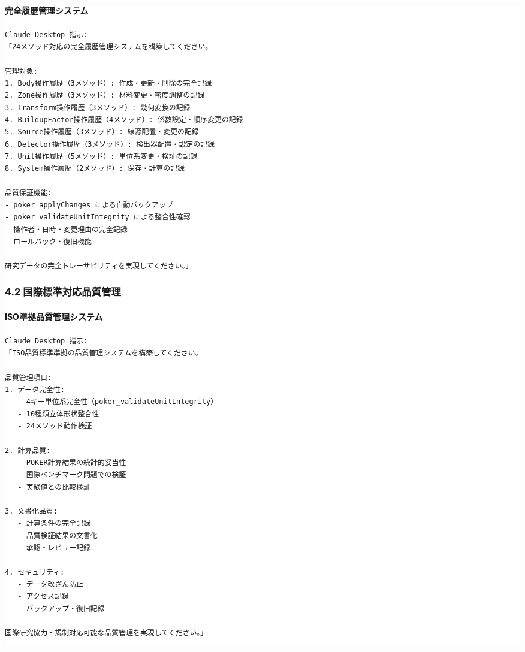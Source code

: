 #### **完全履歴管理システム**
```
Claude Desktop 指示:
「24メソッド対応の完全履歴管理システムを構築してください。

管理対象:
1. Body操作履歴（3メソッド）: 作成・更新・削除の完全記録
2. Zone操作履歴（3メソッド）: 材料変更・密度調整の記録
3. Transform操作履歴（3メソッド）: 幾何変換の記録
4. BuildupFactor操作履歴（4メソッド）: 係数設定・順序変更の記録
5. Source操作履歴（3メソッド）: 線源配置・変更の記録
6. Detector操作履歴（3メソッド）: 検出器配置・設定の記録
7. Unit操作履歴（5メソッド）: 単位系変更・検証の記録
8. System操作履歴（2メソッド）: 保存・計算の記録

品質保証機能:
- poker_applyChanges による自動バックアップ
- poker_validateUnitIntegrity による整合性確認
- 操作者・日時・変更理由の完全記録
- ロールバック・復旧機能

研究データの完全トレーサビリティを実現してください。」
```

### 4.2 国際標準対応品質管理

#### **ISO準拠品質管理システム**
```
Claude Desktop 指示:
「ISO品質標準準拠の品質管理システムを構築してください。

品質管理項目:
1. データ完全性:
   - 4キー単位系完全性（poker_validateUnitIntegrity）
   - 10種類立体形状整合性
   - 24メソッド動作検証

2. 計算品質:
   - POKER計算結果の統計的妥当性
   - 国際ベンチマーク問題での検証
   - 実験値との比較検証

3. 文書化品質:
   - 計算条件の完全記録
   - 品質検証結果の文書化
   - 承認・レビュー記録

4. セキュリティ:
   - データ改ざん防止
   - アクセス記録
   - バックアップ・復旧記録

国際研究協力・規制対応可能な品質管理を実現してください。」
```

---